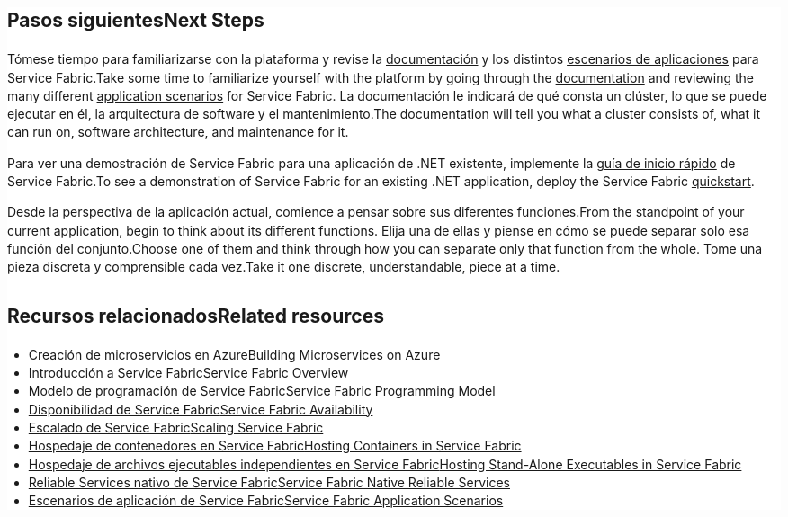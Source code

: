 ## <a name="next-steps"></a><span data-ttu-id="5c4b4-171">Pasos siguientes</span><span class="sxs-lookup"><span data-stu-id="5c4b4-171">Next Steps</span></span>

<span data-ttu-id="5c4b4-172">Tómese tiempo para familiarizarse con la plataforma y revise la [documentación](/azure/service-fabric/service-fabric-overview) y los distintos [escenarios de aplicaciones](/azure/service-fabric/service-fabric-application-scenarios) para Service Fabric.</span><span class="sxs-lookup"><span data-stu-id="5c4b4-172">Take some time to familiarize yourself with the platform by going through the [documentation](/azure/service-fabric/service-fabric-overview) and reviewing the many different [application scenarios](/azure/service-fabric/service-fabric-application-scenarios) for Service Fabric.</span></span> <span data-ttu-id="5c4b4-173">La documentación le indicará de qué consta un clúster, lo que se puede ejecutar en él, la arquitectura de software y el mantenimiento.</span><span class="sxs-lookup"><span data-stu-id="5c4b4-173">The documentation will tell you what a cluster consists of, what it can run on, software architecture, and maintenance for it.</span></span>

<span data-ttu-id="5c4b4-174">Para ver una demostración de Service Fabric para una aplicación de .NET existente, implemente la [guía de inicio rápido](/azure/service-fabric/service-fabric-quickstart-dotnet) de Service Fabric.</span><span class="sxs-lookup"><span data-stu-id="5c4b4-174">To see a demonstration of Service Fabric for an existing .NET application, deploy the Service Fabric [quickstart](/azure/service-fabric/service-fabric-quickstart-dotnet).</span></span>

<span data-ttu-id="5c4b4-175">Desde la perspectiva de la aplicación actual, comience a pensar sobre sus diferentes funciones.</span><span class="sxs-lookup"><span data-stu-id="5c4b4-175">From the standpoint of your current application, begin to think about its different functions.</span></span> <span data-ttu-id="5c4b4-176">Elija una de ellas y piense en cómo se puede separar solo esa función del conjunto.</span><span class="sxs-lookup"><span data-stu-id="5c4b4-176">Choose one of them and think through how you can separate only that function from the whole.</span></span> <span data-ttu-id="5c4b4-177">Tome una pieza discreta y comprensible cada vez.</span><span class="sxs-lookup"><span data-stu-id="5c4b4-177">Take it one discrete, understandable, piece at a time.</span></span>

## <a name="related-resources"></a><span data-ttu-id="5c4b4-178">Recursos relacionados</span><span class="sxs-lookup"><span data-stu-id="5c4b4-178">Related resources</span></span>

- [<span data-ttu-id="5c4b4-179">Creación de microservicios en Azure</span><span class="sxs-lookup"><span data-stu-id="5c4b4-179">Building Microservices on Azure</span></span>](/azure/architecture/microservices)
- [<span data-ttu-id="5c4b4-180">Introducción a Service Fabric</span><span class="sxs-lookup"><span data-stu-id="5c4b4-180">Service Fabric Overview</span></span>](/azure/service-fabric/service-fabric-overview)
- [<span data-ttu-id="5c4b4-181">Modelo de programación de Service Fabric</span><span class="sxs-lookup"><span data-stu-id="5c4b4-181">Service Fabric Programming Model</span></span>](/azure/service-fabric/service-fabric-choose-framework)
- [<span data-ttu-id="5c4b4-182">Disponibilidad de Service Fabric</span><span class="sxs-lookup"><span data-stu-id="5c4b4-182">Service Fabric Availability</span></span>](/azure/service-fabric/service-fabric-availability-services)
- [<span data-ttu-id="5c4b4-183">Escalado de Service Fabric</span><span class="sxs-lookup"><span data-stu-id="5c4b4-183">Scaling Service Fabric</span></span>](/azure/service-fabric/service-fabric-concepts-scalability)
- [<span data-ttu-id="5c4b4-184">Hospedaje de contenedores en Service Fabric</span><span class="sxs-lookup"><span data-stu-id="5c4b4-184">Hosting Containers in Service Fabric</span></span>](/azure/service-fabric/service-fabric-containers-overview)
- [<span data-ttu-id="5c4b4-185">Hospedaje de archivos ejecutables independientes en Service Fabric</span><span class="sxs-lookup"><span data-stu-id="5c4b4-185">Hosting Stand-Alone Executables in Service Fabric</span></span>](/azure/service-fabric/service-fabric-guest-executables-introduction)
- [<span data-ttu-id="5c4b4-186">Reliable Services nativo de Service Fabric</span><span class="sxs-lookup"><span data-stu-id="5c4b4-186">Service Fabric Native Reliable Services</span></span>](/azure/service-fabric/service-fabric-reliable-services-introduction)
- [<span data-ttu-id="5c4b4-187">Escenarios de aplicación de Service Fabric</span><span class="sxs-lookup"><span data-stu-id="5c4b4-187">Service Fabric Application Scenarios</span></span>](/azure/service-fabric/service-fabric-application-scenarios)